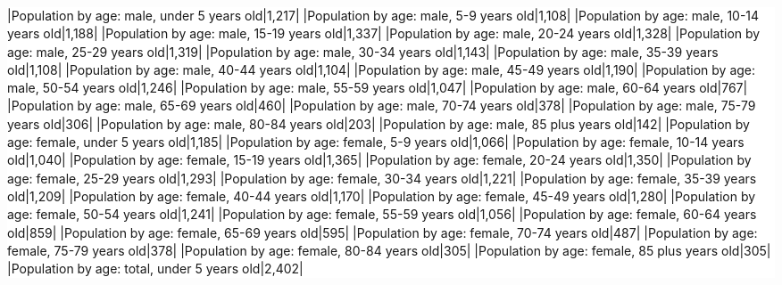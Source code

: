 |Population by age: male, under 5 years old|1,217|
|Population by age: male, 5-9 years old|1,108|
|Population by age: male, 10-14 years old|1,188|
|Population by age: male, 15-19 years old|1,337|
|Population by age: male, 20-24 years old|1,328|
|Population by age: male, 25-29 years old|1,319|
|Population by age: male, 30-34 years old|1,143|
|Population by age: male, 35-39 years old|1,108|
|Population by age: male, 40-44 years old|1,104|
|Population by age: male, 45-49 years old|1,190|
|Population by age: male, 50-54 years old|1,246|
|Population by age: male, 55-59 years old|1,047|
|Population by age: male, 60-64 years old|767|
|Population by age: male, 65-69 years old|460|
|Population by age: male, 70-74 years old|378|
|Population by age: male, 75-79 years old|306|
|Population by age: male, 80-84 years old|203|
|Population by age: male, 85 plus years old|142|
|Population by age: female, under 5 years old|1,185|
|Population by age: female, 5-9 years old|1,066|
|Population by age: female, 10-14 years old|1,040|
|Population by age: female, 15-19 years old|1,365|
|Population by age: female, 20-24 years old|1,350|
|Population by age: female, 25-29 years old|1,293|
|Population by age: female, 30-34 years old|1,221|
|Population by age: female, 35-39 years old|1,209|
|Population by age: female, 40-44 years old|1,170|
|Population by age: female, 45-49 years old|1,280|
|Population by age: female, 50-54 years old|1,241|
|Population by age: female, 55-59 years old|1,056|
|Population by age: female, 60-64 years old|859|
|Population by age: female, 65-69 years old|595|
|Population by age: female, 70-74 years old|487|
|Population by age: female, 75-79 years old|378|
|Population by age: female, 80-84 years old|305|
|Population by age: female, 85 plus years old|305|
|Population by age: total, under 5 years old|2,402|